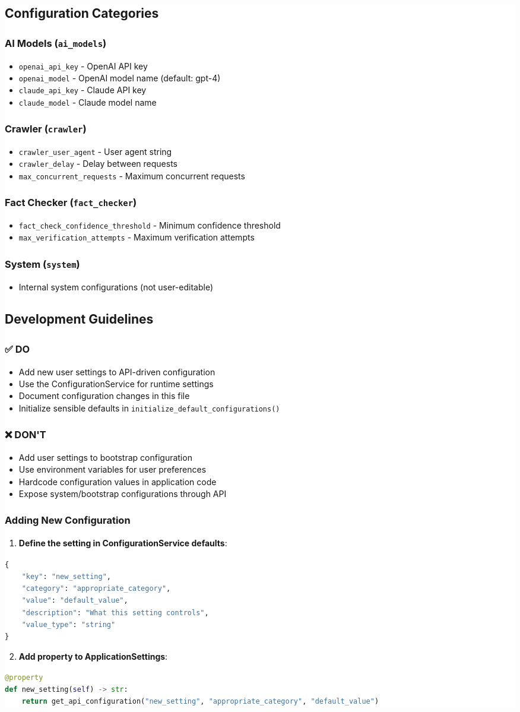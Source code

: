 ## Configuration Categories

### AI Models (`ai_models`)
- `openai_api_key` - OpenAI API key
- `openai_model` - OpenAI model name (default: gpt-4)
- `claude_api_key` - Claude API key
- `claude_model` - Claude model name

### Crawler (`crawler`)
- `crawler_user_agent` - User agent string
- `crawler_delay` - Delay between requests
- `max_concurrent_requests` - Maximum concurrent requests

### Fact Checker (`fact_checker`)
- `fact_check_confidence_threshold` - Minimum confidence threshold
- `max_verification_attempts` - Maximum verification attempts

### System (`system`)
- Internal system configurations (not user-editable)

## Development Guidelines

### ✅ **DO**
- Add new user settings to API-driven configuration
- Use the ConfigurationService for runtime settings
- Document configuration changes in this file
- Initialize sensible defaults in `initialize_default_configurations()`

### ❌ **DON'T**
- Add user settings to bootstrap configuration
- Use environment variables for user preferences
- Hardcode configuration values in application code
- Expose system/bootstrap configurations through API

### Adding New Configuration

1. **Define the setting in ConfigurationService defaults**:
```python
{
    "key": "new_setting",
    "category": "appropriate_category",
    "value": "default_value",
    "description": "What this setting controls",
    "value_type": "string"
}
```

2. **Add property to ApplicationSettings**:
```python
@property
def new_setting(self) -> str:
    return get_api_configuration("new_setting", "appropriate_category", "default_value")
```
